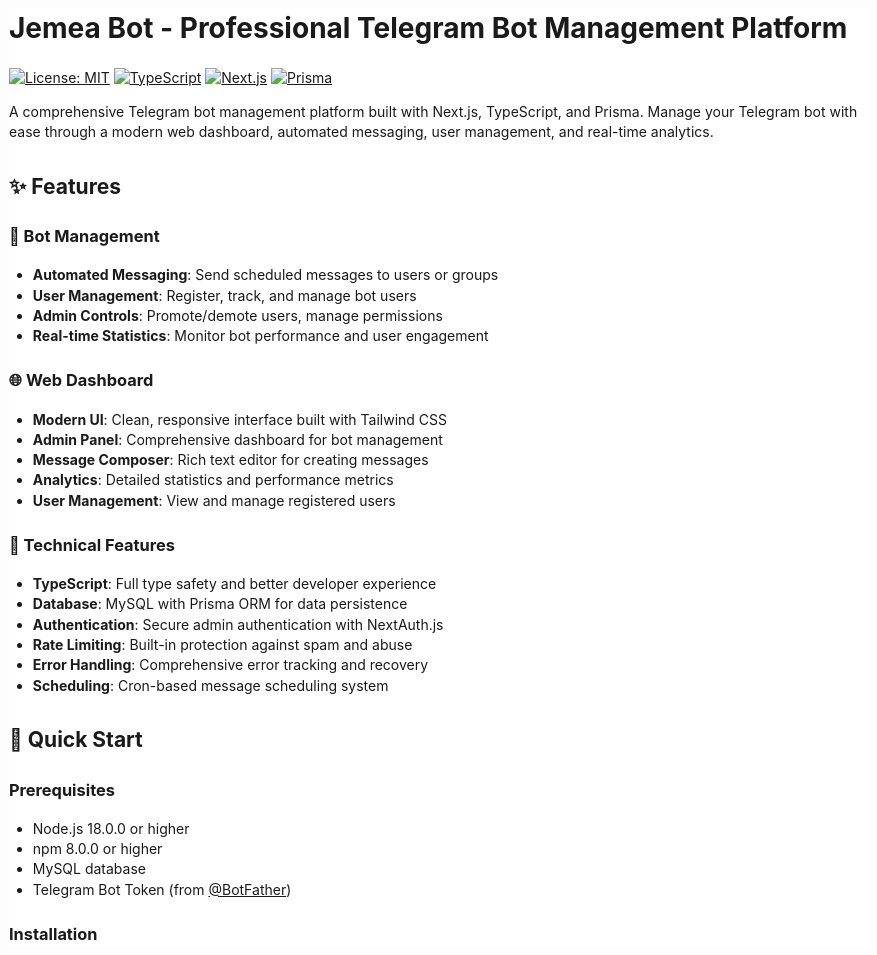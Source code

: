 # Jemea Bot - Professional Telegram Bot Management Platform

[![License: MIT](https://img.shields.io/badge/License-MIT-yellow.svg)](https://opensource.org/licenses/MIT)
[![TypeScript](https://img.shields.io/badge/TypeScript-007ACC?logo=typescript&logoColor=white)](https://www.typescriptlang.org/)
[![Next.js](https://img.shields.io/badge/Next.js-000000?logo=next.js&logoColor=white)](https://nextjs.org/)
[![Prisma](https://img.shields.io/badge/Prisma-3982CE?logo=prisma&logoColor=white)](https://www.prisma.io/)

A comprehensive Telegram bot management platform built with Next.js, TypeScript, and Prisma. Manage your Telegram bot with ease through a modern web dashboard, automated messaging, user management, and real-time analytics.

## ✨ Features

### 🤖 Bot Management
- **Automated Messaging**: Send scheduled messages to users or groups
- **User Management**: Register, track, and manage bot users
- **Admin Controls**: Promote/demote users, manage permissions
- **Real-time Statistics**: Monitor bot performance and user engagement

### 🌐 Web Dashboard
- **Modern UI**: Clean, responsive interface built with Tailwind CSS
- **Admin Panel**: Comprehensive dashboard for bot management
- **Message Composer**: Rich text editor for creating messages
- **Analytics**: Detailed statistics and performance metrics
- **User Management**: View and manage registered users

### 🔧 Technical Features
- **TypeScript**: Full type safety and better developer experience
- **Database**: MySQL with Prisma ORM for data persistence
- **Authentication**: Secure admin authentication with NextAuth.js
- **Rate Limiting**: Built-in protection against spam and abuse
- **Error Handling**: Comprehensive error tracking and recovery
- **Scheduling**: Cron-based message scheduling system

## 🚀 Quick Start

### Prerequisites

- Node.js 18.0.0 or higher
- npm 8.0.0 or higher
- MySQL database
- Telegram Bot Token (from [@BotFather](https://t.me/botfather))

### Installation
